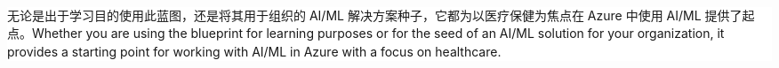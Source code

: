 <span data-ttu-id="f2d70-398">无论是出于学习目的使用此蓝图，还是将其用于组织的 AI/ML 解决方案种子，它都为以医疗保健为焦点在 Azure 中使用 AI/ML 提供了起点。</span><span class="sxs-lookup"><span data-stu-id="f2d70-398">Whether you are using the blueprint for learning purposes or for the seed of an AI/ML solution for your organization, it provides a starting point for working with AI/ML in Azure with a focus on healthcare.</span></span>